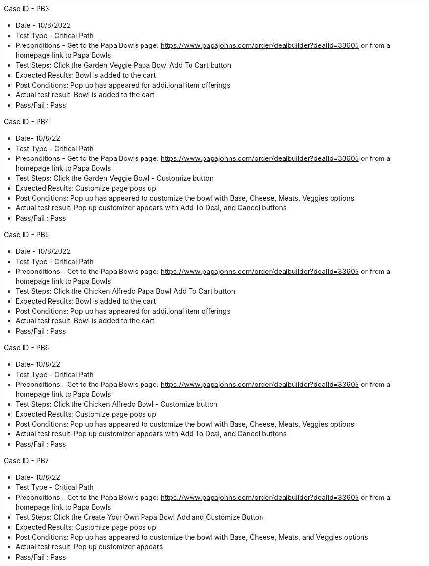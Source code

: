 Case ID - PB3
- Date - 10/8/2022
- Test Type - Critical Path
- Preconditions - Get to the Papa Bowls page: https://www.papajohns.com/order/dealbuilder?dealId=33605 or from a homepage link to Papa Bowls
- Test Steps: Click the Garden Veggie Papa Bowl  Add To Cart  button
- Expected Results: Bowl is added to the cart
- Post Conditions: Pop up has appeared for additional item offerings
- Actual test result: Bowl is added to the cart
- Pass/Fail : Pass

Case ID - PB4
- Date- 10/8/22
- Test Type - Critical Path
- Preconditions - Get to the Papa Bowls page: https://www.papajohns.com/order/dealbuilder?dealId=33605 or from a homepage link to Papa Bowls
- Test Steps: Click the Garden Veggie Bowl - Customize button
- Expected Results: Customize page pops up
- Post Conditions: Pop up has appeared to customize the bowl with Base, Cheese, Meats, Veggies options
- Actual test result: Pop up customizer appears with Add To Deal, and Cancel buttons
- Pass/Fail : Pass

Case ID - PB5
- Date - 10/8/2022
- Test Type - Critical Path
- Preconditions - Get to the Papa Bowls page: https://www.papajohns.com/order/dealbuilder?dealId=33605 or from a homepage link to Papa Bowls
- Test Steps: Click the Chicken Alfredo Papa Bowl Add To Cart button
- Expected Results: Bowl is added to the cart
- Post Conditions: Pop up has appeared for additional item offerings
- Actual test result: Bowl is added to the cart
- Pass/Fail : Pass

Case ID - PB6
- Date- 10/8/22
- Test Type - Critical Path
- Preconditions - Get to the Papa Bowls page: https://www.papajohns.com/order/dealbuilder?dealId=33605 or from a homepage link to Papa Bowls
- Test Steps: Click the Chicken Alfredo Bowl - Customize button
- Expected Results: Customize page pops up
- Post Conditions: Pop up has appeared to customize the bowl with Base, Cheese, Meats, Veggies options
- Actual test result: Pop up customizer appears with Add To Deal, and Cancel buttons
- Pass/Fail : Pass


Case ID - PB7
- Date- 10/8/22
- Test Type - Critical Path
- Preconditions - Get to the Papa Bowls page: https://www.papajohns.com/order/dealbuilder?dealId=33605 or from a homepage link to Papa Bowls
- Test Steps: Click the Create Your Own Papa Bowl Add and Customize Button
- Expected Results: Customize page pops up
- Post Conditions: Pop up has appeared to customize the bowl with Base, Cheese, Meats, and Veggies options
- Actual test result: Pop up customizer appears 
- Pass/Fail : Pass
